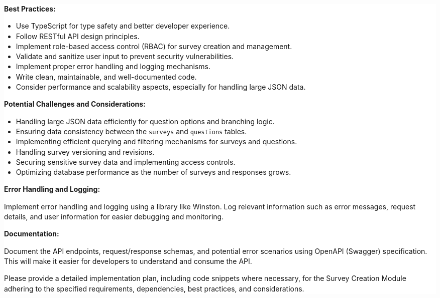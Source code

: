 **Best Practices:**

- Use TypeScript for type safety and better developer experience.
- Follow RESTful API design principles.
- Implement role-based access control (RBAC) for survey creation and management.
- Validate and sanitize user input to prevent security vulnerabilities.
- Implement proper error handling and logging mechanisms.
- Write clean, maintainable, and well-documented code.
- Consider performance and scalability aspects, especially for handling large JSON data.

**Potential Challenges and Considerations:**

- Handling large JSON data efficiently for question options and branching logic.
- Ensuring data consistency between the `surveys` and `questions` tables.
- Implementing efficient querying and filtering mechanisms for surveys and questions.
- Handling survey versioning and revisions.
- Securing sensitive survey data and implementing access controls.
- Optimizing database performance as the number of surveys and responses grows.

**Error Handling and Logging:**

Implement error handling and logging using a library like Winston. Log relevant information such as error messages, request details, and user information for easier debugging and monitoring.

**Documentation:**

Document the API endpoints, request/response schemas, and potential error scenarios using OpenAPI (Swagger) specification. This will make it easier for developers to understand and consume the API.

Please provide a detailed implementation plan, including code snippets where necessary, for the Survey Creation Module adhering to the specified requirements, dependencies, best practices, and considerations.